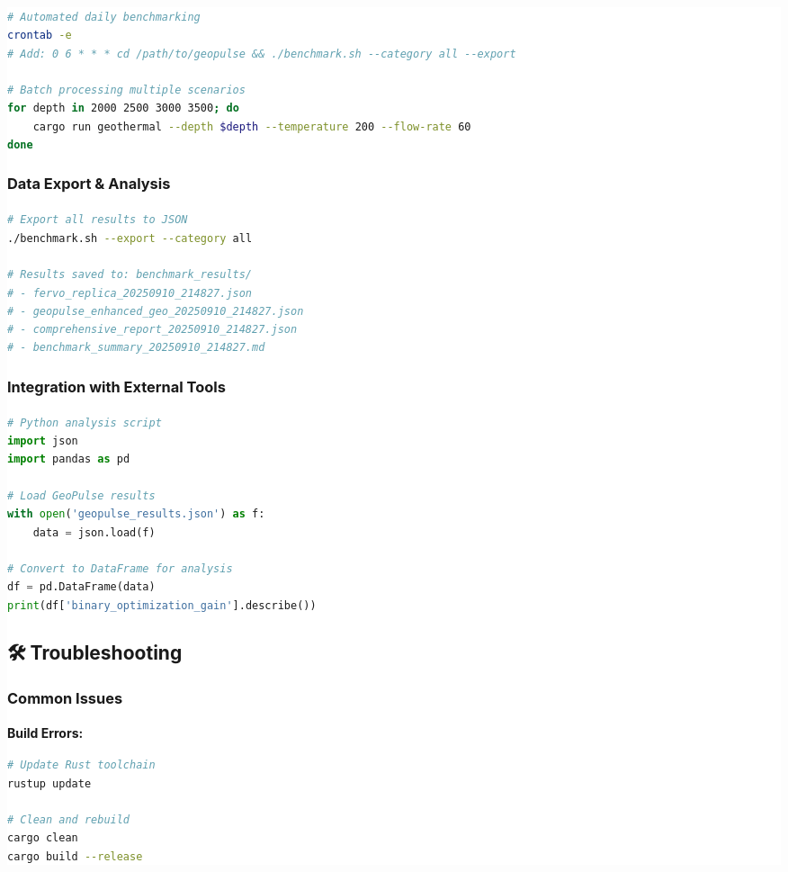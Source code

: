 ```bash
# Automated daily benchmarking
crontab -e
# Add: 0 6 * * * cd /path/to/geopulse && ./benchmark.sh --category all --export

# Batch processing multiple scenarios
for depth in 2000 2500 3000 3500; do
    cargo run geothermal --depth $depth --temperature 200 --flow-rate 60
done
```

### Data Export & Analysis

```bash
# Export all results to JSON
./benchmark.sh --export --category all

# Results saved to: benchmark_results/
# - fervo_replica_20250910_214827.json
# - geopulse_enhanced_geo_20250910_214827.json
# - comprehensive_report_20250910_214827.json
# - benchmark_summary_20250910_214827.md
```

### Integration with External Tools

```python
# Python analysis script
import json
import pandas as pd

# Load GeoPulse results
with open('geopulse_results.json') as f:
    data = json.load(f)

# Convert to DataFrame for analysis
df = pd.DataFrame(data)
print(df['binary_optimization_gain'].describe())
```

## 🛠️ Troubleshooting

### Common Issues

**Build Errors:**
```bash
# Update Rust toolchain
rustup update

# Clean and rebuild
cargo clean
cargo build --release
```
